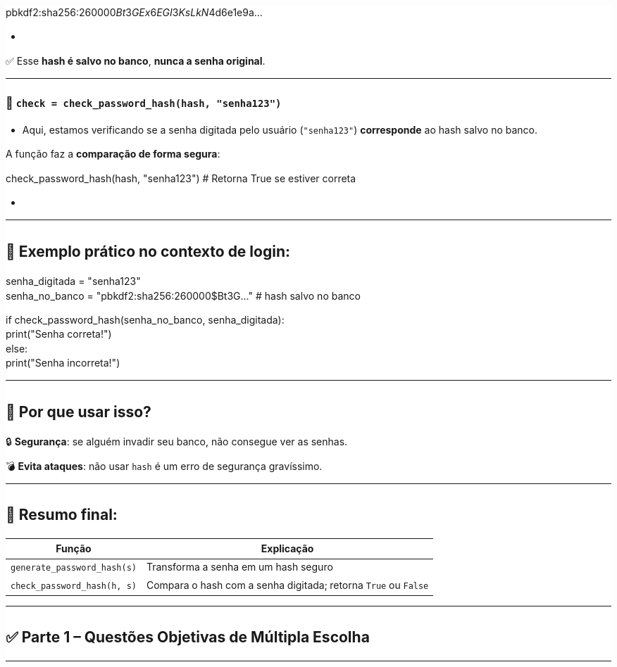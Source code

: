 pbkdf2:sha256:260000$Bt3GEx6EGI3KsLkN$4d6e1e9a...

* 

✅ Esse **hash é salvo no banco**, **nunca a senha original**.

---

### **🔹 `check = check_password_hash(hash, "senha123")`**

* Aqui, estamos verificando se a senha digitada pelo usuário (`"senha123"`) **corresponde** ao hash salvo no banco.

A função faz a **comparação de forma segura**:

 check\_password\_hash(hash, "senha123")  \# Retorna True se estiver correta

* 

---

## **🧪 Exemplo prático no contexto de login:**

senha\_digitada \= "senha123"  
senha\_no\_banco \= "pbkdf2:sha256:260000$Bt3G..."  \# hash salvo no banco

if check\_password\_hash(senha\_no\_banco, senha\_digitada):  
    print("Senha correta\!")  
else:  
    print("Senha incorreta\!")

---

## **🚨 Por que usar isso?**

🔒 **Segurança**: se alguém invadir seu banco, não consegue ver as senhas.

💣 **Evita ataques**: não usar `hash` é um erro de segurança gravíssimo.

---

## **🔁 Resumo final:**

| Função | Explicação |
| ----- | ----- |
| `generate_password_hash(s)` | Transforma a senha em um hash seguro |
| `check_password_hash(h, s)` | Compara o hash com a senha digitada; retorna `True` ou `False` |

---

## **✅ Parte 1 – Questões Objetivas de Múltipla Escolha**

---
